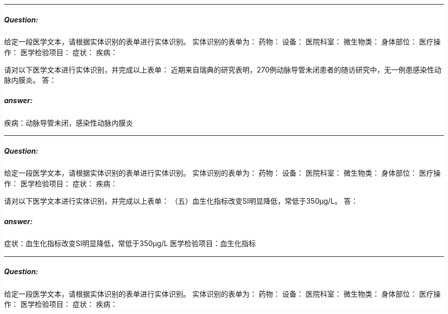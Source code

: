 ----------------

##### Question: 
给定一段医学文本，请根据实体识别的表单进行实体识别。
实体识别的表单为：
药物：
设备：
医院科室：
微生物类：
身体部位：
医疗操作：
医学检验项目：
症状：
疾病：

请对以下医学文本进行实体识别，并完成以上表单：
近期来自瑞典的研究表明，270例动脉导管未闭患者的随访研究中，无一例患感染性动脉内膜炎。
答：
##### answer: 
疾病：动脉导管未闭，感染性动脉内膜炎  

----------------

##### Question: 
给定一段医学文本，请根据实体识别的表单进行实体识别。
实体识别的表单为：
药物：
设备：
医院科室：
微生物类：
身体部位：
医疗操作：
医学检验项目：
症状：
疾病：

请对以下医学文本进行实体识别，并完成以上表单：
（五）血生化指标改变SI明显降低，常低于350μg/L。
答：
##### answer: 
症状：血生化指标改变SI明显降低，常低于350μg/L
医学检验项目：血生化指标  

----------------

##### Question: 
给定一段医学文本，请根据实体识别的表单进行实体识别。
实体识别的表单为：
药物：
设备：
医院科室：
微生物类：
身体部位：
医疗操作：
医学检验项目：
症状：
疾病：
